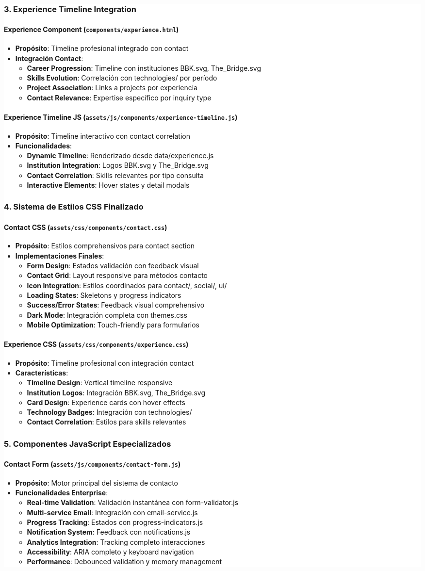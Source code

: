 ### 3. Experience Timeline Integration

#### Experience Component (`components/experience.html`)
- **Propósito**: Timeline profesional integrado con contact
- **Integración Contact**:
  - **Career Progression**: Timeline con instituciones BBK.svg, The_Bridge.svg
  - **Skills Evolution**: Correlación con technologies/ por período
  - **Project Association**: Links a projects por experiencia
  - **Contact Relevance**: Expertise específico por inquiry type

#### Experience Timeline JS (`assets/js/components/experience-timeline.js`)
- **Propósito**: Timeline interactivo con contact correlation
- **Funcionalidades**:
  - **Dynamic Timeline**: Renderizado desde data/experience.js
  - **Institution Integration**: Logos BBK.svg y The_Bridge.svg
  - **Contact Correlation**: Skills relevantes por tipo consulta
  - **Interactive Elements**: Hover states y detail modals

### 4. Sistema de Estilos CSS Finalizado

#### Contact CSS (`assets/css/components/contact.css`)
- **Propósito**: Estilos comprehensivos para contact section
- **Implementaciones Finales**:
  - **Form Design**: Estados validación con feedback visual
  - **Contact Grid**: Layout responsive para métodos contacto
  - **Icon Integration**: Estilos coordinados para contact/, social/, ui/
  - **Loading States**: Skeletons y progress indicators
  - **Success/Error States**: Feedback visual comprehensivo
  - **Dark Mode**: Integración completa con themes.css
  - **Mobile Optimization**: Touch-friendly para formularios

#### Experience CSS (`assets/css/components/experience.css`)
- **Propósito**: Timeline profesional con integración contact
- **Características**:
  - **Timeline Design**: Vertical timeline responsive
  - **Institution Logos**: Integración BBK.svg, The_Bridge.svg
  - **Card Design**: Experience cards con hover effects
  - **Technology Badges**: Integración con technologies/
  - **Contact Correlation**: Estilos para skills relevantes

### 5. Componentes JavaScript Especializados

#### Contact Form (`assets/js/components/contact-form.js`)
- **Propósito**: Motor principal del sistema de contacto
- **Funcionalidades Enterprise**:
  - **Real-time Validation**: Validación instantánea con form-validator.js
  - **Multi-service Email**: Integración con email-service.js
  - **Progress Tracking**: Estados con progress-indicators.js
  - **Notification System**: Feedback con notifications.js
  - **Analytics Integration**: Tracking completo interacciones
  - **Accessibility**: ARIA completo y keyboard navigation
  - **Performance**: Debounced validation y memory management
